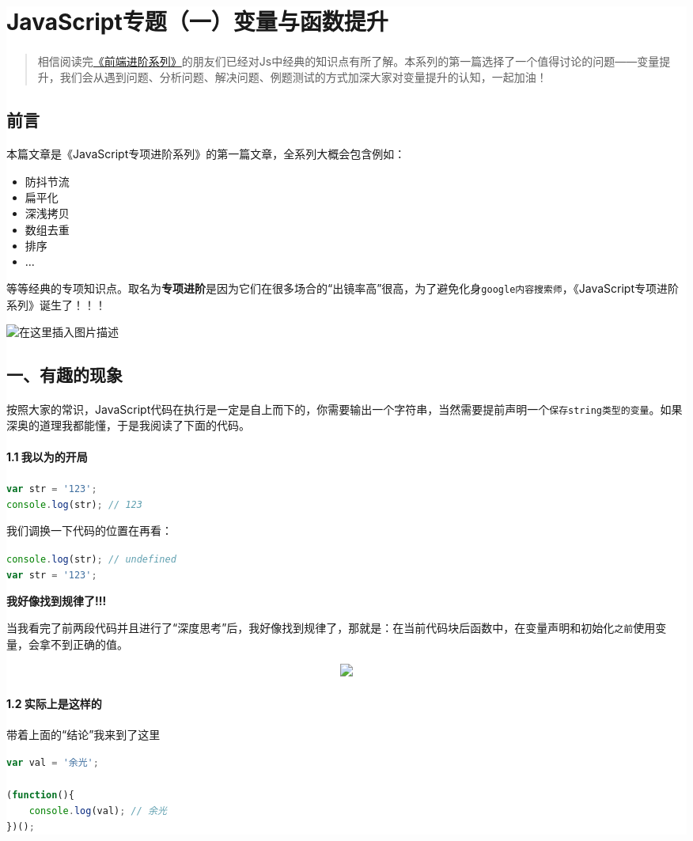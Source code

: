 
# JavaScript专题（一）变量与函数提升

> 相信阅读完[《前端进阶系列》](https://blog.csdn.net/jbj6568839z/article/details/103161970)的朋友们已经对Js中经典的知识点有所了解。本系列的第一篇选择了一个值得讨论的问题——变量提升，我们会从遇到问题、分析问题、解决问题、例题测试的方式加深大家对变量提升的认知，一起加油！

## 前言

本篇文章是《JavaScript专项进阶系列》的第一篇文章，全系列大概会包含例如：

* 防抖节流
* 扁平化
* 深浅拷贝
* 数组去重
* 排序
* ...

等等经典的专项知识点。取名为**专项进阶**是因为它们在很多场合的“出镜率高”很高，为了避免化身`google内容搜索师`，《JavaScript专项进阶系列》诞生了！！！

![在这里插入图片描述](https://img-blog.csdnimg.cn/20200715170621440.jpg?x-oss-process=image/watermark,type_ZmFuZ3poZW5naGVpdGk,shadow_10,text_aHR0cHM6Ly9ibG9nLmNzZG4ubmV0L2piajY1Njg4Mzl6,size_16,color_FFFFFF,t_70#pic_center)

## 一、有趣的现象

按照大家的常识，JavaScript代码在执行是一定是自上而下的，你需要输出一个字符串，当然需要提前声明一个`保存string类型的变量`。如果深奥的道理我都能懂，于是我阅读了下面的代码。

#### 1.1 我以为的开局

```js
var str = '123';
console.log(str); // 123
```

我们调换一下代码的位置在再看：

```js
console.log(str); // undefined
var str = '123';
```

**我好像找到规律了!!!**

当我看完了前两段代码并且进行了“深度思考”后，我好像找到规律了，那就是：在当前代码块后函数中，在变量声明和初始化`之前`使用变量，会拿不到正确的值。

<p align=center>
<img width="60%" src="https://img-blog.csdnimg.cn/20200716110537792.jpg" />
</p>

#### 1.2 实际上是这样的

带着上面的“结论”我来到了这里

```js
var val = '余光';

(function(){
    console.log(val); // 余光
})();
```
